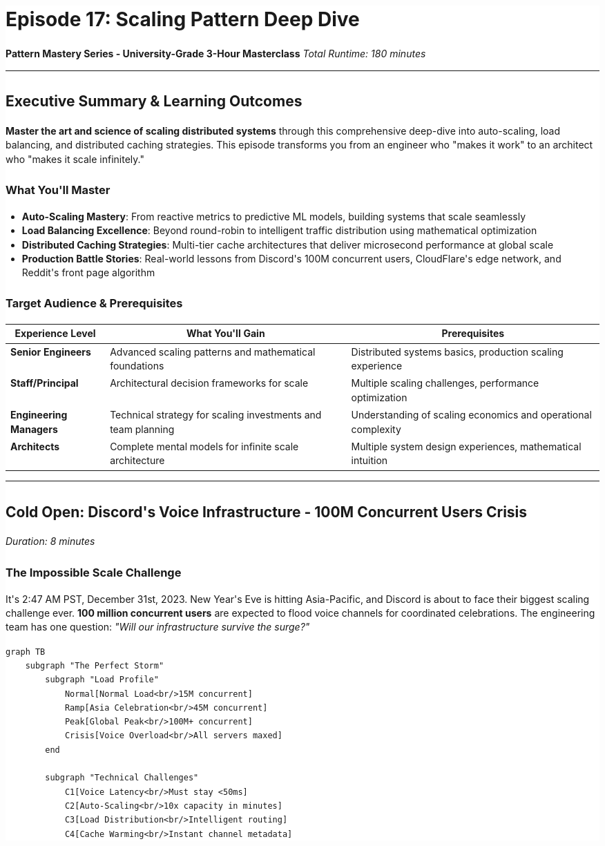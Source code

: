 # Episode 17: Scaling Pattern Deep Dive
**Pattern Mastery Series - University-Grade 3-Hour Masterclass**
*Total Runtime: 180 minutes*

---

## Executive Summary & Learning Outcomes

**Master the art and science of scaling distributed systems** through this comprehensive deep-dive into auto-scaling, load balancing, and distributed caching strategies. This episode transforms you from an engineer who "makes it work" to an architect who "makes it scale infinitely."

### What You'll Master

- **Auto-Scaling Mastery**: From reactive metrics to predictive ML models, building systems that scale seamlessly
- **Load Balancing Excellence**: Beyond round-robin to intelligent traffic distribution using mathematical optimization
- **Distributed Caching Strategies**: Multi-tier cache architectures that deliver microsecond performance at global scale
- **Production Battle Stories**: Real-world lessons from Discord's 100M concurrent users, CloudFlare's edge network, and Reddit's front page algorithm

### Target Audience & Prerequisites

| Experience Level | What You'll Gain | Prerequisites |
|------------------|-----------------|---------------|
| **Senior Engineers** | Advanced scaling patterns and mathematical foundations | Distributed systems basics, production scaling experience |
| **Staff/Principal** | Architectural decision frameworks for scale | Multiple scaling challenges, performance optimization |
| **Engineering Managers** | Technical strategy for scaling investments and team planning | Understanding of scaling economics and operational complexity |
| **Architects** | Complete mental models for infinite scale architecture | Multiple system design experiences, mathematical intuition |

---

## Cold Open: Discord's Voice Infrastructure - 100M Concurrent Users Crisis
*Duration: 8 minutes*

### The Impossible Scale Challenge

It's 2:47 AM PST, December 31st, 2023. New Year's Eve is hitting Asia-Pacific, and Discord is about to face their biggest scaling challenge ever. **100 million concurrent users** are expected to flood voice channels for coordinated celebrations. The engineering team has one question: *"Will our infrastructure survive the surge?"*

```mermaid
graph TB
    subgraph "The Perfect Storm"
        subgraph "Load Profile"
            Normal[Normal Load<br/>15M concurrent]
            Ramp[Asia Celebration<br/>45M concurrent]
            Peak[Global Peak<br/>100M+ concurrent]
            Crisis[Voice Overload<br/>All servers maxed]
        end
        
        subgraph "Technical Challenges"
            C1[Voice Latency<br/>Must stay <50ms]
            C2[Auto-Scaling<br/>10x capacity in minutes]
            C3[Load Distribution<br/>Intelligent routing]
            C4[Cache Warming<br/>Instant channel metadata]
```